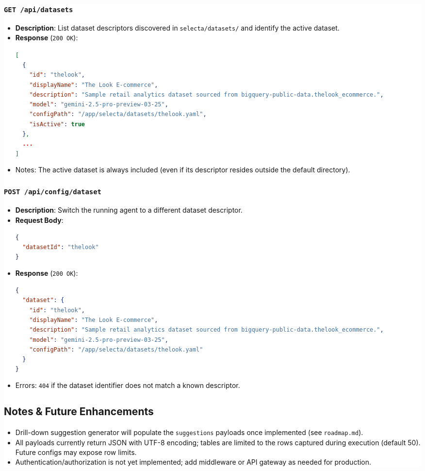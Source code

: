 ### `GET /api/datasets`
- **Description**: List dataset descriptors discovered in `selecta/datasets/` and identify the active dataset.
- **Response** (`200 OK`):
  ```json
  [
    {
      "id": "thelook",
      "displayName": "The Look E-commerce",
      "description": "Sample retail analytics dataset sourced from bigquery-public-data.thelook_ecommerce.",
      "model": "gemini-2.5-pro-preview-03-25",
      "configPath": "/app/selecta/datasets/thelook.yaml",
      "isActive": true
    },
    ...
  ]
  ```
- Notes: The active dataset is always included (even if its descriptor resides outside the default directory).

### `POST /api/config/dataset`
- **Description**: Switch the running agent to a different dataset descriptor.
- **Request Body**:
  ```json
  {
    "datasetId": "thelook"
  }
  ```
- **Response** (`200 OK`):
  ```json
  {
    "dataset": {
      "id": "thelook",
      "displayName": "The Look E-commerce",
      "description": "Sample retail analytics dataset sourced from bigquery-public-data.thelook_ecommerce.",
      "model": "gemini-2.5-pro-preview-03-25",
      "configPath": "/app/selecta/datasets/thelook.yaml"
    }
  }
  ```
- Errors: `404` if the dataset identifier does not match a known descriptor.

## Notes & Future Enhancements
- Drill-down suggestion generator will populate the `suggestions` payloads once implemented (see `roadmap.md`).
- All payloads currently return JSON with UTF-8 encoding; tables are limited to the rows captured during execution (default 50). Future configs may expose row limits.
- Authentication/authorization is not yet implemented; add middleware or API gateway as needed for production.
